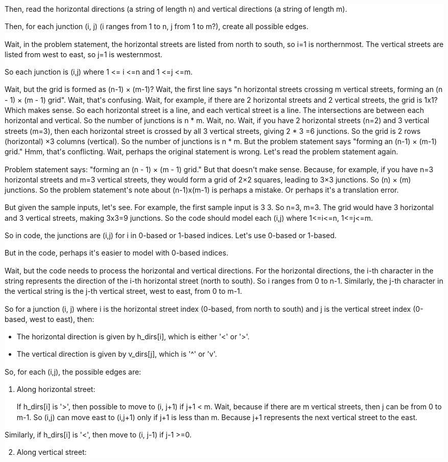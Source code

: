 Then, read the horizontal directions (a string of length n) and vertical directions (a string of length m).

Then, for each junction (i, j) (i ranges from 1 to n, j from 1 to m?), create all possible edges.

Wait, in the problem statement, the horizontal streets are listed from north to south, so i=1 is northernmost. The vertical streets are listed from west to east, so j=1 is westernmost.

So each junction is (i,j) where 1 <= i <=n and 1 <=j <=m.

Wait, but the grid is formed as (n-1) × (m-1)? Wait, the first line says "n horizontal streets crossing m vertical streets, forming an (n - 1) × (m - 1) grid". Wait, that's confusing. Wait, for example, if there are 2 horizontal streets and 2 vertical streets, the grid is 1x1? Which makes sense. So each horizontal street is a line, and each vertical street is a line. The intersections are between each horizontal and vertical. So the number of junctions is n * m. Wait, no. Wait, if you have 2 horizontal streets (n=2) and 3 vertical streets (m=3), then each horizontal street is crossed by all 3 vertical streets, giving 2 * 3 =6 junctions. So the grid is 2 rows (horizontal) ×3 columns (vertical). So the number of junctions is n * m. But the problem statement says "forming an (n-1) × (m-1) grid." Hmm, that's conflicting. Wait, perhaps the original statement is wrong. Let's read the problem statement again.

Problem statement says: "forming an (n - 1) × (m - 1) grid." But that doesn't make sense. Because, for example, if you have n=3 horizontal streets and m=3 vertical streets, they would form a grid of 2×2 squares, leading to 3×3 junctions. So (n) × (m) junctions. So the problem statement's note about (n-1)x(m-1) is perhaps a mistake. Or perhaps it's a translation error.

But given the sample inputs, let's see. For example, the first sample input is 3 3. So n=3, m=3. The grid would have 3 horizontal and 3 vertical streets, making 3x3=9 junctions. So the code should model each (i,j) where 1<=i<=n, 1<=j<=m.

So in code, the junctions are (i,j) for i in 0-based or 1-based indices. Let's use 0-based or 1-based.

But in the code, perhaps it's easier to model with 0-based indices.

Wait, but the code needs to process the horizontal and vertical directions. For the horizontal directions, the i-th character in the string represents the direction of the i-th horizontal street (north to south). So i ranges from 0 to n-1. Similarly, the j-th character in the vertical string is the j-th vertical street, west to east, from 0 to m-1.

So for a junction (i, j) where i is the horizontal street index (0-based, from north to south) and j is the vertical street index (0-based, west to east), then:

- The horizontal direction is given by h_dirs[i], which is either '<' or '>'.

- The vertical direction is given by v_dirs[j], which is '^' or 'v'.

So, for each (i,j), the possible edges are:

1. Along horizontal street:

   If h_dirs[i] is '>', then possible to move to (i, j+1) if j+1 < m. Wait, because if there are m vertical streets, then j can be from 0 to m-1. So (i,j) can move east to (i,j+1) only if j+1 is less than m. Because j+1 represents the next vertical street to the east.

Similarly, if h_dirs[i] is '<', then move to (i, j-1) if j-1 >=0.

2. Along vertical street:
